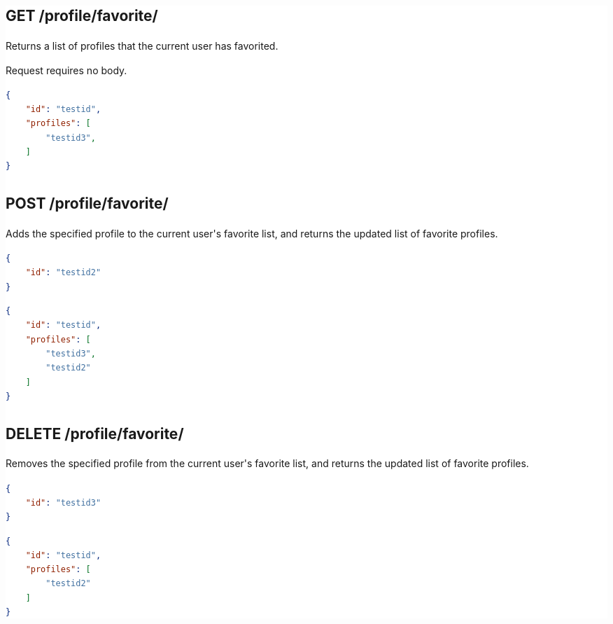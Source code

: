 GET /profile/favorite/
-------------------------

Returns a list of profiles that the current user has favorited.

Request requires no body.

```json title="Example response"
{
    "id": "testid", 
    "profiles": [
        "testid3",
    ]
}
```

POST /profile/favorite/
-------------------------

Adds the specified profile to the current user's favorite list, and returns the updated list of favorite profiles.

```json title="Example request"
{
    "id": "testid2"
}
```

```json title="Example response"
{
    "id": "testid",
    "profiles": [
        "testid3",
        "testid2"
    ]
}
```

DELETE /profile/favorite/
-------------------------

Removes the specified profile from the current user's favorite list, and returns the updated list of favorite profiles.

```json title="Example request"
{
    "id": "testid3"
}
```

```json title="Example response"
{
    "id": "testid",
    "profiles": [
        "testid2"
    ]
}
```
